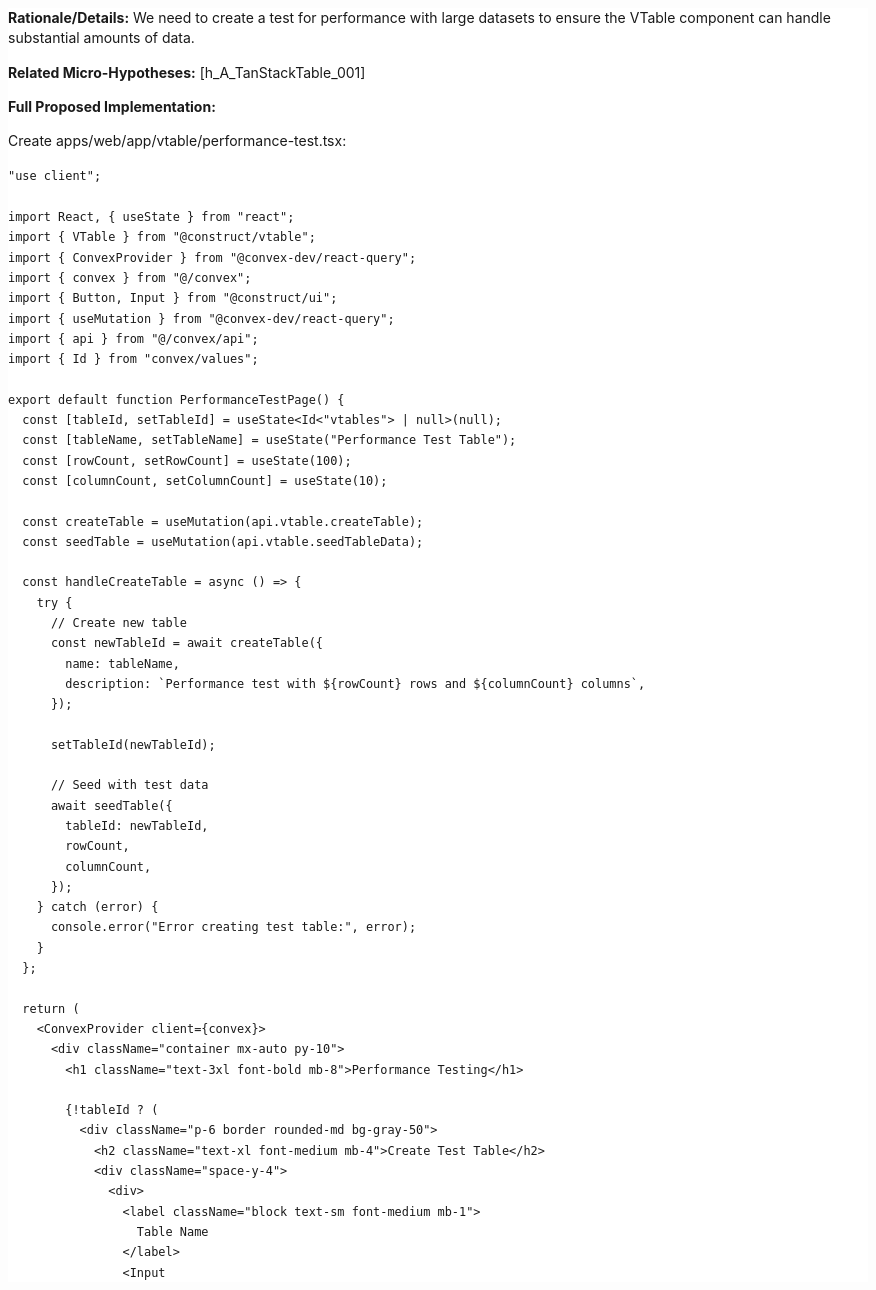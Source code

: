**Rationale/Details:**
We need to create a test for performance with large datasets to ensure the VTable component can handle substantial amounts of data.

**Related Micro-Hypotheses:** [h_A_TanStackTable_001]

**Full Proposed Implementation:**

Create apps/web/app/vtable/performance-test.tsx:

```tsx
"use client";

import React, { useState } from "react";
import { VTable } from "@construct/vtable";
import { ConvexProvider } from "@convex-dev/react-query";
import { convex } from "@/convex";
import { Button, Input } from "@construct/ui";
import { useMutation } from "@convex-dev/react-query";
import { api } from "@/convex/api";
import { Id } from "convex/values";

export default function PerformanceTestPage() {
  const [tableId, setTableId] = useState<Id<"vtables"> | null>(null);
  const [tableName, setTableName] = useState("Performance Test Table");
  const [rowCount, setRowCount] = useState(100);
  const [columnCount, setColumnCount] = useState(10);

  const createTable = useMutation(api.vtable.createTable);
  const seedTable = useMutation(api.vtable.seedTableData);

  const handleCreateTable = async () => {
    try {
      // Create new table
      const newTableId = await createTable({
        name: tableName,
        description: `Performance test with ${rowCount} rows and ${columnCount} columns`,
      });

      setTableId(newTableId);

      // Seed with test data
      await seedTable({
        tableId: newTableId,
        rowCount,
        columnCount,
      });
    } catch (error) {
      console.error("Error creating test table:", error);
    }
  };

  return (
    <ConvexProvider client={convex}>
      <div className="container mx-auto py-10">
        <h1 className="text-3xl font-bold mb-8">Performance Testing</h1>

        {!tableId ? (
          <div className="p-6 border rounded-md bg-gray-50">
            <h2 className="text-xl font-medium mb-4">Create Test Table</h2>
            <div className="space-y-4">
              <div>
                <label className="block text-sm font-medium mb-1">
                  Table Name
                </label>
                <Input
```

  [key: string]: any;
  [key: string]: any;
  [key: string]: any;
  [key: string]: any;